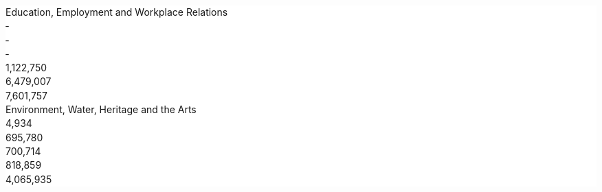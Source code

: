   </td>
  <td>
    <div></div>
  </td>
</tr>
<tr>
  <td rowspan="2">
    <div>Education, Employment and Workplace Relations</div>
  </td>
  <td>
    <div>‑</div>
  </td>
  <td>
    <div>‑</div>
  </td>
  <td>
    <div>‑</div>
  </td>
</tr>
<tr>
  <td>
    <div>1,122,750</div>
  </td>
  <td>
    <div>6,479,007</div>
  </td>
  <td>
    <div>7,601,757</div>
  </td>
</tr>
<tr>
  <td>
    <div></div>
  </td>
  <td>
    <div></div>
  </td>
  <td>
    <div></div>
  </td>
  <td>
    <div></div>
  </td>
</tr>
<tr>
  <td rowspan="2">
    <div>Environment, Water, Heritage and the Arts</div>
  </td>
  <td>
    <div>4,934</div>
  </td>
  <td>
    <div>695,780</div>
  </td>
  <td>
    <div>700,714</div>
  </td>
</tr>
<tr>
  <td>
    <div>818,859</div>
  </td>
  <td>
    <div>4,065,935</div>